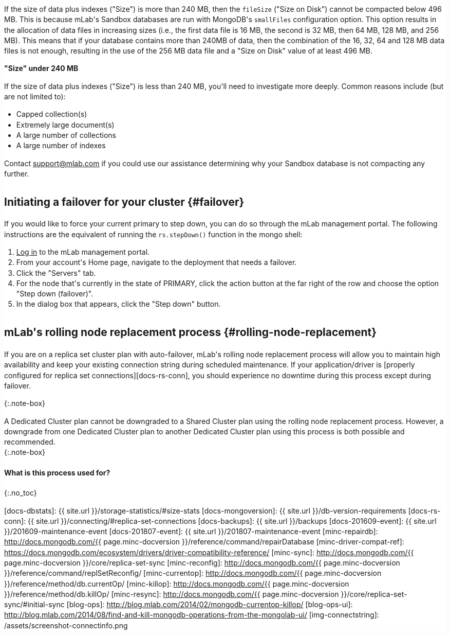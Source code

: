 If the size of data plus indexes ("Size") is more than 240 MB, then the `fileSize` ("Size on Disk") cannot be compacted below 496 MB. This is because mLab's Sandbox databases are run with MongoDB's `smallFiles` configuration option. This option results in the allocation of data files in increasing sizes (i.e., the first data file is 16 MB, the second is 32 MB, then 64 MB, 128 MB, and 256 MB). This means that if your database contains more than 240MB of data, then the combination of the 16, 32, 64 and 128 MB data files is not enough, resulting in the use of the 256 MB data file and a "Size on Disk" value of at least 496 MB.

__"Size" under 240 MB__

If the size of data plus indexes ("Size") is less than 240 MB, you'll need to investigate more deeply.  Common reasons include (but are not limited to):

 - Capped collection(s)
 - Extremely large document(s)
 - A large number of collections
 - A large number of indexes

Contact <support@mlab.com> if you could use our assistance determining why your Sandbox database is not compacting any further.

## Initiating a failover for your cluster  {#failover}

If you would like to force your current primary to step down, you can do so through the mLab management portal. The following instructions are the equivalent of running the `rs.stepDown()` function in the mongo shell:

1. [Log in][mlab-login] to the mLab management portal. 
1. From your account's Home page, navigate to the deployment that needs a failover. 
1. Click the "Servers" tab.
1. For the node that's currently in the state of PRIMARY, click the action button at the far right of the row and choose the option "Step down (failover)".
1. In the dialog box that appears, click the "Step down" button.


## mLab's rolling node replacement process  {#rolling-node-replacement}

If you are on a replica set cluster plan with auto-failover, mLab's rolling node replacement process will allow you to maintain high availability and keep your existing connection string during scheduled maintenance. If your application/driver is [properly configured for replica set connections][docs-rs-conn], you should experience no downtime during this process except during failover. 

{:.note-box}
<div markdown="1">
A Dedicated Cluster plan cannot be downgraded to a Shared Cluster plan using the rolling node replacement process. However, a downgrade from one Dedicated Cluster plan to another Dedicated Cluster plan using this process is both possible and recommended.
</div>
{:.note-box}


#### What is this process used for? 
{:.no_toc}


[mlab-login]:                   https://mlab.com/login
[mlab-create]:                  https://mlab.com/create
[docs-dbstats]:                 {{ site.url }}/storage-statistics/#size-stats
[docs-mongoversion]:            {{ site.url }}/db-version-requirements
[docs-rs-conn]:                 {{ site.url }}/connecting/#replica-set-connections
[docs-backups]:                 {{ site.url }}/backups
[docs-201609-event]:            {{ site.url }}/201609-maintenance-event
[docs-201807-event]:            {{ site.url }}/201807-maintenance-event
[minc-repairdb]:                http://docs.mongodb.com/{{ page.minc-docversion }}/reference/command/repairDatabase
[minc-driver-compat-ref]:       https://docs.mongodb.com/ecosystem/drivers/driver-compatibility-reference/
[minc-sync]:                    http://docs.mongodb.com/{{ page.minc-docversion }}/core/replica-set-sync
[minc-reconfig]:                http://docs.mongodb.com/{{ page.minc-docversion }}/reference/command/replSetReconfig/
[minc-currentop]:               http://docs.mongodb.com/{{ page.minc-docversion }}/reference/method/db.currentOp/
[minc-killop]:                  http://docs.mongodb.com/{{ page.minc-docversion }}/reference/method/db.killOp/
[minc-resync]:                  http://docs.mongodb.com/{{ page.minc-docversion }}/core/replica-set-sync/#initial-sync
[blog-ops]:                     http://blog.mlab.com/2014/02/mongodb-currentop-killop/
[blog-ops-ui]:                  http://blog.mlab.com/2014/08/find-and-kill-mongodb-operations-from-the-mongolab-ui/
[img-connectstring]:    /assets/screenshot-connectinfo.png
[^foot-text]: Database server processes for deployments with a large number of databases can take significantly longer to start.